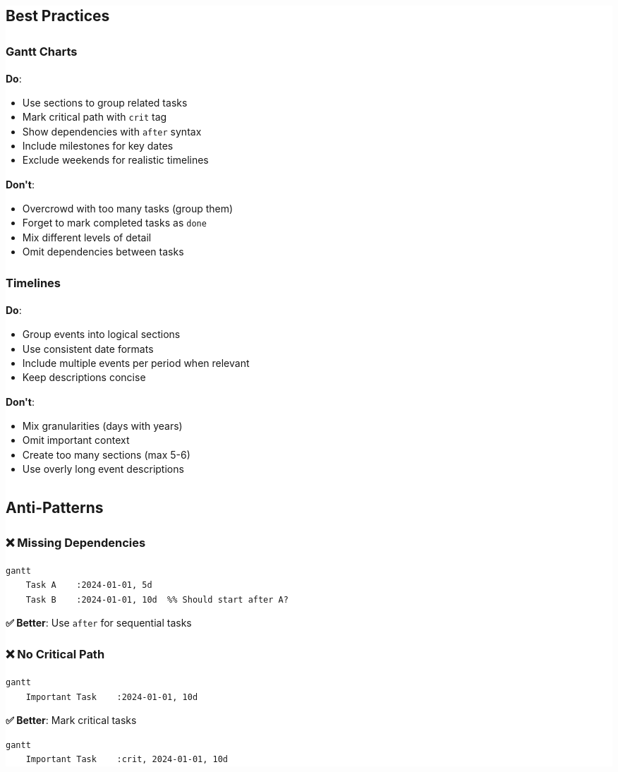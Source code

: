 ## Best Practices

### Gantt Charts

**Do**:
- Use sections to group related tasks
- Mark critical path with `crit` tag
- Show dependencies with `after` syntax
- Include milestones for key dates
- Exclude weekends for realistic timelines

**Don't**:
- Overcrowd with too many tasks (group them)
- Forget to mark completed tasks as `done`
- Mix different levels of detail
- Omit dependencies between tasks

### Timelines

**Do**:
- Group events into logical sections
- Use consistent date formats
- Include multiple events per period when relevant
- Keep descriptions concise

**Don't**:
- Mix granularities (days with years)
- Omit important context
- Create too many sections (max 5-6)
- Use overly long event descriptions

## Anti-Patterns

### ❌ Missing Dependencies
```mermaid
gantt
    Task A    :2024-01-01, 5d
    Task B    :2024-01-01, 10d  %% Should start after A?
```
**✅ Better**: Use `after` for sequential tasks

### ❌ No Critical Path
```mermaid
gantt
    Important Task    :2024-01-01, 10d
```
**✅ Better**: Mark critical tasks
```mermaid
gantt
    Important Task    :crit, 2024-01-01, 10d
```

